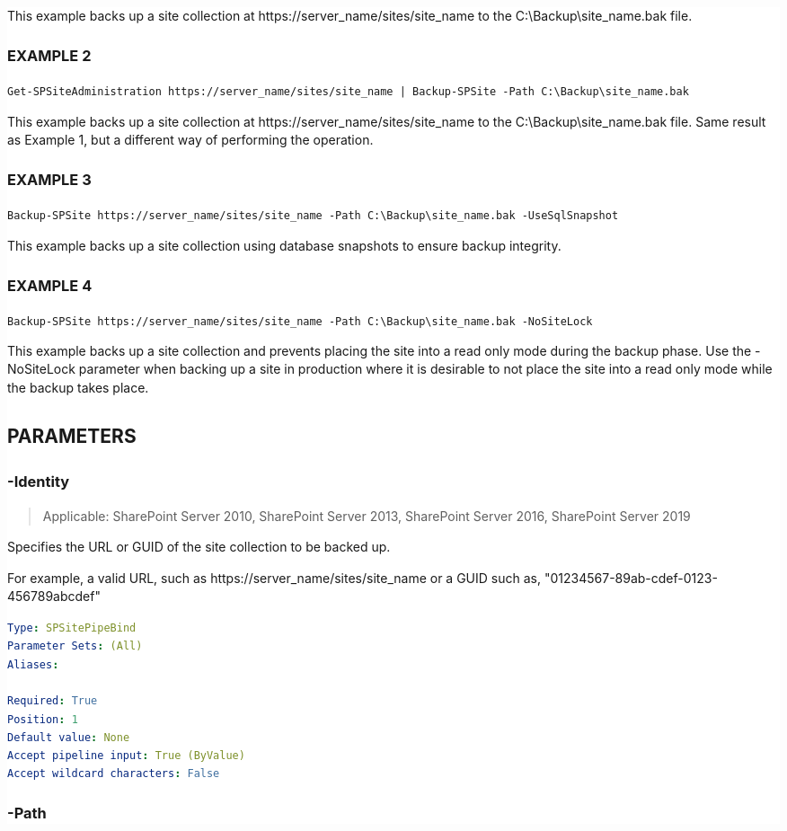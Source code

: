 This example backs up a site collection at https://server_name/sites/site_name to the C:\Backup\site_name.bak file.

### EXAMPLE 2
```
Get-SPSiteAdministration https://server_name/sites/site_name | Backup-SPSite -Path C:\Backup\site_name.bak
```

This example backs up a site collection at https://server_name/sites/site_name to the C:\Backup\site_name.bak file.
Same result as Example 1, but a different way of performing the operation.

### EXAMPLE 3
```
Backup-SPSite https://server_name/sites/site_name -Path C:\Backup\site_name.bak -UseSqlSnapshot
```

This example backs up a site collection using database snapshots to ensure backup integrity.

### EXAMPLE 4
```
Backup-SPSite https://server_name/sites/site_name -Path C:\Backup\site_name.bak -NoSiteLock
```

This example backs up a site collection and prevents placing the site into a read only mode during the backup phase. Use the -NoSiteLock parameter when backing up a site in production where it is desirable to not place the site into a read only mode while the backup takes place.

## PARAMETERS

### -Identity

> Applicable: SharePoint Server 2010, SharePoint Server 2013, SharePoint Server 2016, SharePoint Server 2019

Specifies the URL or GUID of the site collection to be backed up.

For example, a valid URL, such as https://server_name/sites/site_name or a GUID such as, "01234567-89ab-cdef-0123-456789abcdef"

```yaml
Type: SPSitePipeBind
Parameter Sets: (All)
Aliases:

Required: True
Position: 1
Default value: None
Accept pipeline input: True (ByValue)
Accept wildcard characters: False
```

### -Path
